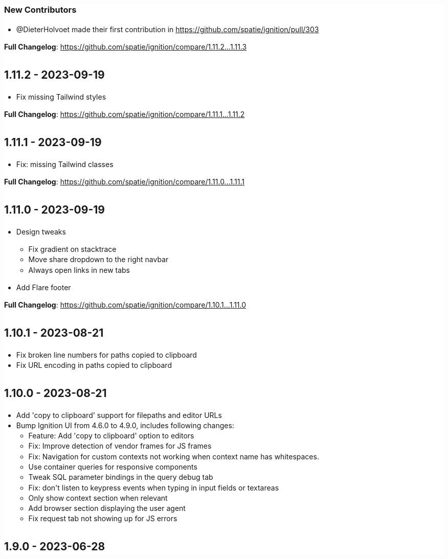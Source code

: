 ### New Contributors

- @DieterHolvoet made their first contribution in https://github.com/spatie/ignition/pull/303

**Full Changelog**: https://github.com/spatie/ignition/compare/1.11.2...1.11.3

## 1.11.2 - 2023-09-19

- Fix missing Tailwind styles

**Full Changelog**: https://github.com/spatie/ignition/compare/1.11.1...1.11.2

## 1.11.1 - 2023-09-19

- Fix: missing Tailwind classes

**Full Changelog**: https://github.com/spatie/ignition/compare/1.11.0...1.11.1

## 1.11.0 - 2023-09-19

- Design tweaks
  
  - Fix gradient on stacktrace
  - Move share dropdown to the right navbar
  - Always open links in new tabs
  
- Add Flare footer
  

**Full Changelog**: https://github.com/spatie/ignition/compare/1.10.1...1.11.0

## 1.10.1 - 2023-08-21

- Fix broken line numbers for paths copied to clipboard
- Fix URL encoding in paths copied to clipboard

## 1.10.0 - 2023-08-21

- Add 'copy to clipboard' support for filepaths and editor URLs
- Bump Ignition UI from 4.6.0 to 4.9.0, includes following changes:
  - Feature: Add 'copy to clipboard' option to editors
  - Fix: Improve detection of vendor frames for JS frames
  - Fix: Navigation for custom contexts not working when context name has whitespaces.
  - Use container queries for responsive components
  - Tweak SQL parameter bindings in the query debug tab
  - Fix: don't listen to keypress events when typing in input fields or textareas
  - Only show context section when relevant
  - Add browser section displaying the user agent
  - Fix request tab not showing up for JS errors
  

## 1.9.0 - 2023-06-28
